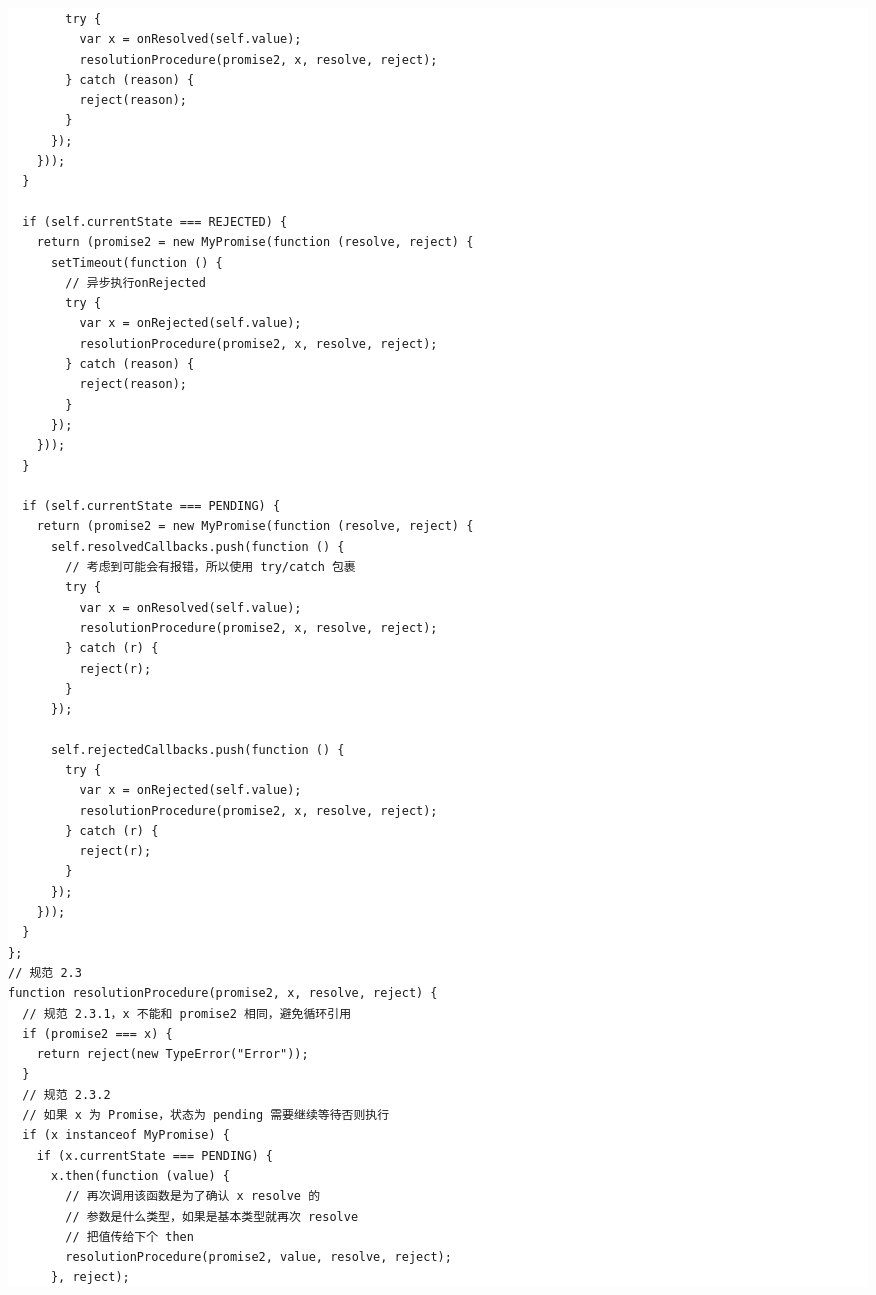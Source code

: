 ```
        try {
          var x = onResolved(self.value);
          resolutionProcedure(promise2, x, resolve, reject);
        } catch (reason) {
          reject(reason);
        }
      });
    }));
  }

  if (self.currentState === REJECTED) {
    return (promise2 = new MyPromise(function (resolve, reject) {
      setTimeout(function () {
        // 异步执行onRejected
        try {
          var x = onRejected(self.value);
          resolutionProcedure(promise2, x, resolve, reject);
        } catch (reason) {
          reject(reason);
        }
      });
    }));
  }

  if (self.currentState === PENDING) {
    return (promise2 = new MyPromise(function (resolve, reject) {
      self.resolvedCallbacks.push(function () {
        // 考虑到可能会有报错，所以使用 try/catch 包裹
        try {
          var x = onResolved(self.value);
          resolutionProcedure(promise2, x, resolve, reject);
        } catch (r) {
          reject(r);
        }
      });

      self.rejectedCallbacks.push(function () {
        try {
          var x = onRejected(self.value);
          resolutionProcedure(promise2, x, resolve, reject);
        } catch (r) {
          reject(r);
        }
      });
    }));
  }
};
// 规范 2.3
function resolutionProcedure(promise2, x, resolve, reject) {
  // 规范 2.3.1，x 不能和 promise2 相同，避免循环引用
  if (promise2 === x) {
    return reject(new TypeError("Error"));
  }
  // 规范 2.3.2
  // 如果 x 为 Promise，状态为 pending 需要继续等待否则执行
  if (x instanceof MyPromise) {
    if (x.currentState === PENDING) {
      x.then(function (value) {
        // 再次调用该函数是为了确认 x resolve 的
        // 参数是什么类型，如果是基本类型就再次 resolve
        // 把值传给下个 then
        resolutionProcedure(promise2, value, resolve, reject);
      }, reject);
```